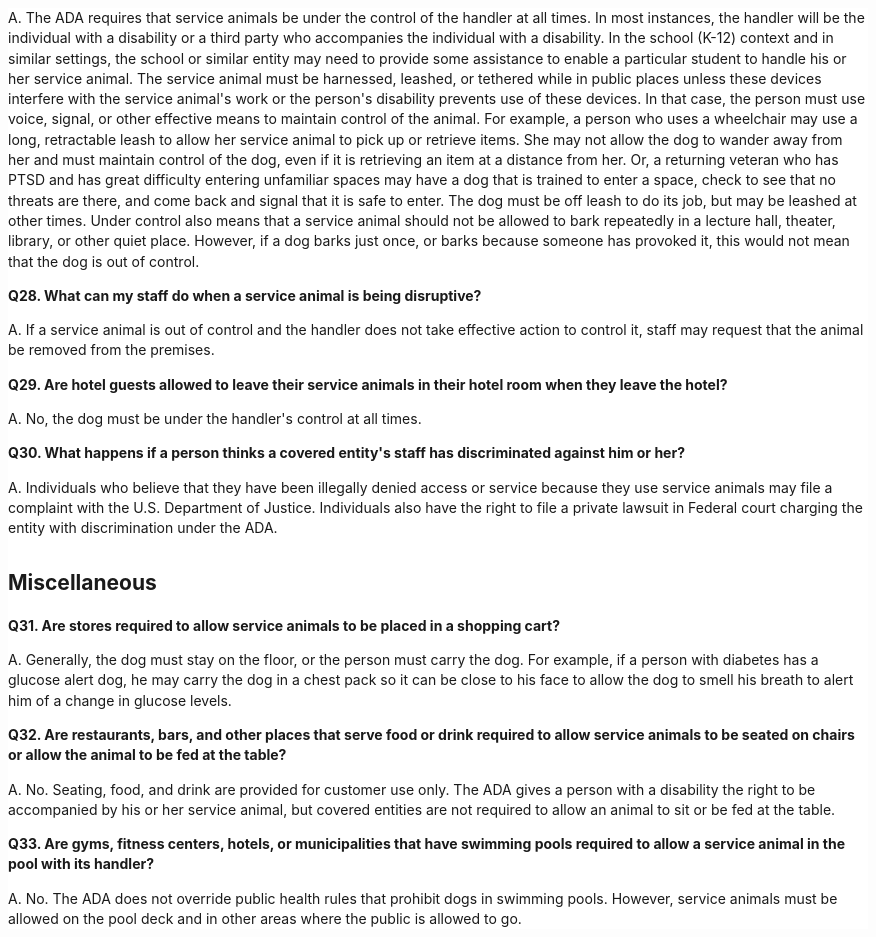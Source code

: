 A. The ADA requires that service animals be under the control of the handler at all times. In most instances, the handler will be the individual with a disability or a third party who accompanies the individual with a disability. In the school (K-12) context and in similar settings, the school or similar entity may need to provide some assistance to enable a particular student to handle his or her service animal. The service animal must be harnessed, leashed, or tethered while in public places unless these devices interfere with the service animal's work or the person's disability prevents use of these devices. In that case, the person must use voice, signal, or other effective means to maintain control of the animal. For example, a person who uses a wheelchair may use a long, retractable leash to allow her service animal to pick up or retrieve items. She may not allow the dog to wander away from her and must maintain control of the dog, even if it is retrieving an item at a distance from her. Or, a returning veteran who has PTSD and has great difficulty entering unfamiliar spaces may have a dog that is trained to enter a space, check to see that no threats are there, and come back and signal that it is safe to enter. The dog must be off leash to do its job, but may be leashed at other times. Under control also means that a service animal should not be allowed to bark repeatedly in a lecture hall, theater, library, or other quiet place. However, if a dog barks just once, or barks because someone has provoked it, this would not mean that the dog is out of control.

**Q28. What can my staff do when a service animal is being disruptive?**

A. If a service animal is out of control and the handler does not take effective action to control it, staff may request that the animal be removed from the premises.

**Q29. Are hotel guests allowed to leave their service animals in their hotel room when they leave the hotel?**

A. No, the dog must be under the handler's control at all times.

**Q30. What happens if a person thinks a covered entity's staff has discriminated against him or her?**

A. Individuals who believe that they have been illegally denied access or service because they use service animals may file a complaint with the U.S. Department of Justice. Individuals also have the right to file a private lawsuit in Federal court charging the entity with discrimination under the ADA.

## Miscellaneous

**Q31. Are stores required to allow service animals to be placed in a shopping cart?**

A. Generally, the dog must stay on the floor, or the person must carry the dog. For example, if a person with diabetes has a glucose alert dog, he may carry the dog in a chest pack so it can be close to his face to allow the dog to smell his breath to alert him of a change in glucose levels.

**Q32. Are restaurants, bars, and other places that serve food or drink required to allow service animals to be seated on chairs or allow the animal to be fed at the table?**

A. No. Seating, food, and drink are provided for customer use only. The ADA gives a person with a disability the right to be accompanied by his or her service animal, but covered entities are not required to allow an animal to sit or be fed at the table.

**Q33. Are gyms, fitness centers, hotels, or municipalities that have swimming pools required to allow a service animal in the pool with its handler?**

A. No. The ADA does not override public health rules that prohibit dogs in swimming pools. However, service animals must be allowed on the pool deck and in other areas where the public is allowed to go.
